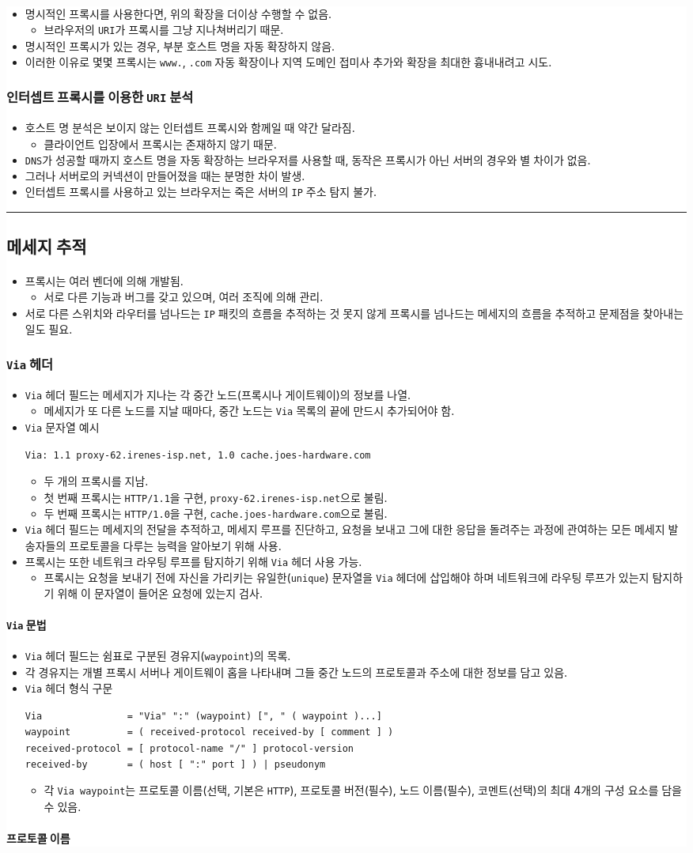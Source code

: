 - 명시적인 프록시를 사용한다면, 위의 확장을 더이상 수행할 수 없음.
  - 브라우저의 `URI`가 프록시를 그냥 지나쳐버리기 때문.
- 명시적인 프록시가 있는 경우, 부분 호스트 명을 자동 확장하지 않음.
- 이러한 이유로 몇몇 프록시는 `www.`, `.com` 자동 확장이나 지역 도메인 접미사 추가와 확장을 최대한 흉내내려고 시도.

### 인터셉트 프록시를 이용한 `URI` 분석

- 호스트 명 분석은 보이지 않는 인터셉트 프록시와 함께일 때 약간 달라짐.
  - 클라이언트 입장에서 프록시는 존재하지 않기 때문.
- `DNS`가 성공할 때까지 호스트 명을 자동 확장하는 브라우저를 사용할 때, 동작은 프록시가 아닌 서버의 경우와 별 차이가 없음.
- 그러나 서버로의 커넥션이 만들어졌을 때는 분명한 차이 발생.
- 인터셉트 프록시를 사용하고 있는 브라우저는 죽은 서버의 `IP` 주소 탐지 불가.

---

## 메세지 추적

- 프록시는 여러 벤더에 의해 개발됨.
  - 서로 다른 기능과 버그를 갖고 있으며, 여러 조직에 의해 관리.
- 서로 다른 스위치와 라우터를 넘나드는 `IP` 패킷의 흐름을 추적하는 것 못지 않게 프록시를 넘나드는 메세지의 흐름을 추적하고 문제점을 찾아내는 일도 필요.

### `Via` 헤더

- `Via` 헤더 필드는 메세지가 지나는 각 중간 노드(프록시나 게이트웨이)의 정보를 나열.
  - 메세지가 또 다른 노드를 지날 때마다, 중간 노드는 `Via` 목록의 끝에 만드시 추가되어야 함.
- `Via` 문자열 예시
  ```shell
  Via: 1.1 proxy-62.irenes-isp.net, 1.0 cache.joes-hardware.com
  ```
  - 두 개의 프록시를 지남.
  - 첫 번째 프록시는 `HTTP/1.1`을 구현, `proxy-62.irenes-isp.net`으로 불림.
  - 두 번째 프록시는 `HTTP/1.0`을 구현, `cache.joes-hardware.com`으로 불림.
- `Via` 헤더 필드는 메세지의 전달을 추적하고, 메세지 루프를 진단하고, 요청을 보내고 그에 대한 응답을 돌려주는 과정에 관여하는 모든 메세지 발송자들의 프로토콜을 다루는 능력을 알아보기 위해 사용.
- 프록시는 또한 네트워크 라우팅 루프를 탐지하기 위해 `Via` 헤더 사용 가능.
  - 프록시는 요청을 보내기 전에 자신을 가리키는 유일한(`unique`) 문자열을 `Via` 헤더에 삽입해야 하며 네트워크에 라우팅 루프가 있는지 탐지하기 위해 이 문자열이 들어온 요청에 있는지 검사.

#### `Via` 문법

- `Via` 헤더 필드는 쉼표로 구분된 경유지(`waypoint`)의 목록.
- 각 경유지는 개별 프록시 서버나 게이트웨이 홉을 나타내며 그들 중간 노드의 프로토콜과 주소에 대한 정보를 담고 있음.
- `Via` 헤더 형식 구문
  ```shell
  Via               = "Via" ":" (waypoint) [", " ( waypoint )...]
  waypoint          = ( received-protocol received-by [ comment ] )
  received-protocol = [ protocol-name "/" ] protocol-version
  received-by       = ( host [ ":" port ] ) | pseudonym
  ```
  - 각 `Via waypoint`는 프로토콜 이름(선택, 기본은 `HTTP`), 프로토콜 버전(필수), 노드 이름(필수), 코멘트(선택)의 최대 4개의 구성 요소를 담을 수 있음.

#### 프로토콜 이름
